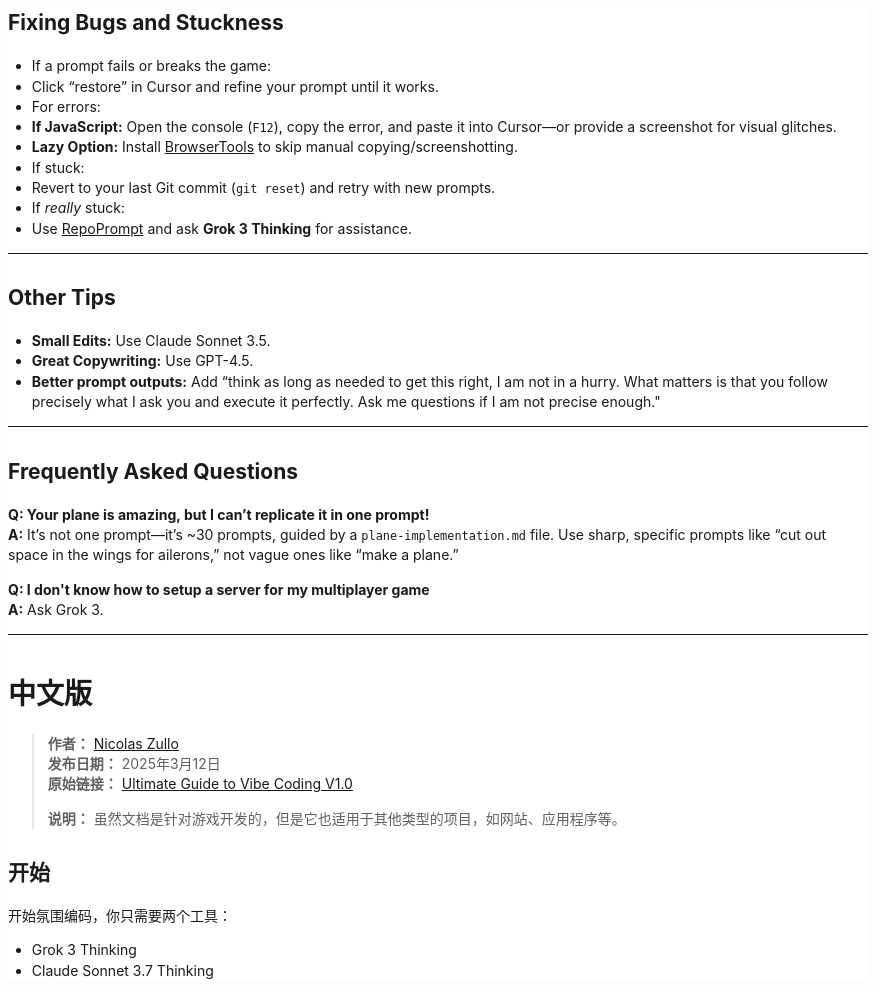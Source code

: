 
## Fixing Bugs and Stuckness
- If a prompt fails or breaks the game:  
- Click “restore” in Cursor and refine your prompt until it works.  
- For errors:  
- **If JavaScript:** Open the console (`F12`), copy the error, and paste it into Cursor—or provide a screenshot for visual glitches.  
- **Lazy Option:** Install [BrowserTools](https://browsertools.agentdesk.ai/installation) to skip manual copying/screenshotting.  
- If stuck:  
- Revert to your last Git commit (`git reset`) and retry with new prompts.  
- If *really* stuck:  
- Use [RepoPrompt](https://repoprompt.com/) and ask **Grok 3 Thinking** for assistance.  

---

## Other Tips
- **Small Edits:** Use Claude Sonnet 3.5.  
- **Great Copywriting:** Use GPT-4.5.  
- **Better prompt outputs:** Add “think as long as needed to get this right, I am not in a hurry. What matters is that you follow precisely what I ask you and execute it perfectly. Ask me questions if I am not precise enough."

---

## Frequently Asked Questions
**Q: Your plane is amazing, but I can’t replicate it in one prompt!**  
**A:** It’s not one prompt—it’s ~30 prompts, guided by a `plane-implementation.md` file. Use sharp, specific prompts like “cut out space in the wings for ailerons,” not vague ones like “make a plane.”

**Q: I don't know how to setup a server for my multiplayer game**  
**A:** Ask Grok 3.

---

# 中文版

> **作者：** [Nicolas Zullo](https://x.com/NicolasZu)  
> **发布日期：** 2025年3月12日  
> **原始链接：** [Ultimate Guide to Vibe Coding V1.0](https://github.com/EnzeD/vibe-coding/blob/main/README.md)
> 
> **说明：** 虽然文档是针对游戏开发的，但是它也适用于其他类型的项目，如网站、应用程序等。

## 开始
开始氛围编码，你只需要两个工具：
- Grok 3 Thinking
- Claude Sonnet 3.7 Thinking
